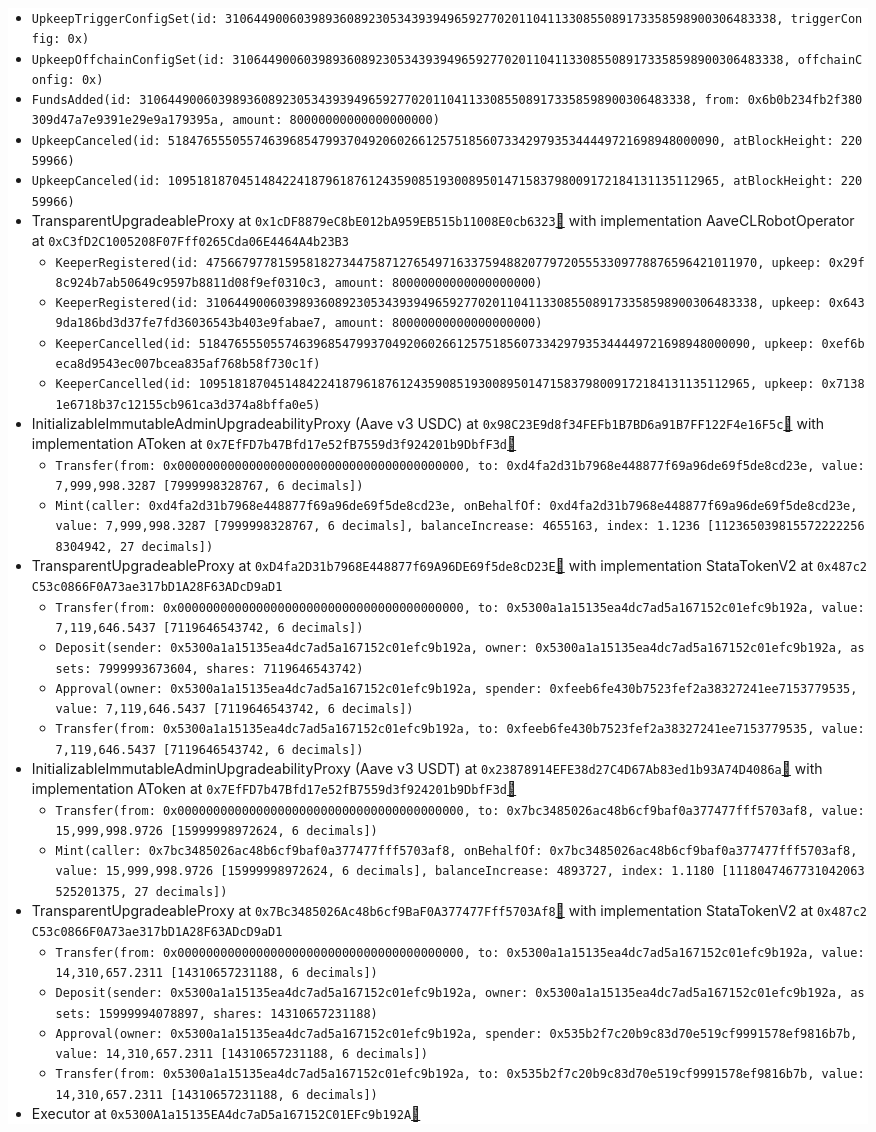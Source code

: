   - `UpkeepTriggerConfigSet(id: 31064490060398936089230534393949659277020110411330855089173358598900306483338, triggerConfig: 0x)`
  - `UpkeepOffchainConfigSet(id: 31064490060398936089230534393949659277020110411330855089173358598900306483338, offchainConfig: 0x)`
  - `FundsAdded(id: 31064490060398936089230534393949659277020110411330855089173358598900306483338, from: 0x6b0b234fb2f380309d47a7e9391e29e9a179395a, amount: 80000000000000000000)`
  - `UpkeepCanceled(id: 51847655505574639685479937049206026612575185607334297935344449721698948000090, atBlockHeight: 22059966)`
  - `UpkeepCanceled(id: 10951818704514842241879618761243590851930089501471583798009172184131135112965, atBlockHeight: 22059966)`
- TransparentUpgradeableProxy at `0x1cDF8879eC8bE012bA959EB515b11008E0cb6323`[:ghost:](https://github.com/bgd-labs/aave-address-book "MiscEthereum.AAVE_CL_ROBOT_OPERATOR") with implementation AaveCLRobotOperator at `0xC3fD2C1005208F07Fff0265Cda06E4464A4b23B3`
  - `KeeperRegistered(id: 47566797781595818273447587127654971633759488207797205553309778876596421011970, upkeep: 0x29f8c924b7ab50649c9597b8811d08f9ef0310c3, amount: 80000000000000000000)`
  - `KeeperRegistered(id: 31064490060398936089230534393949659277020110411330855089173358598900306483338, upkeep: 0x6439da186bd3d37fe7fd36036543b403e9fabae7, amount: 80000000000000000000)`
  - `KeeperCancelled(id: 51847655505574639685479937049206026612575185607334297935344449721698948000090, upkeep: 0xef6beca8d9543ec007bcea835af768b58f730c1f)`
  - `KeeperCancelled(id: 10951818704514842241879618761243590851930089501471583798009172184131135112965, upkeep: 0x71381e6718b37c12155cb961ca3d374a8bffa0e5)`
- InitializableImmutableAdminUpgradeabilityProxy (Aave v3 USDC) at `0x98C23E9d8f34FEFb1B7BD6a91B7FF122F4e16F5c`[:ghost:](https://github.com/bgd-labs/aave-address-book "AaveV3Ethereum.ASSETS.USDC.A_TOKEN") with implementation AToken at `0x7EfFD7b47Bfd17e52fB7559d3f924201b9DbfF3d`[:ghost:](https://github.com/bgd-labs/aave-address-book "AaveV3Ethereum.DEFAULT_A_TOKEN_IMPL_REV_1")
  - `Transfer(from: 0x0000000000000000000000000000000000000000, to: 0xd4fa2d31b7968e448877f69a96de69f5de8cd23e, value: 7,999,998.3287 [7999998328767, 6 decimals])`
  - `Mint(caller: 0xd4fa2d31b7968e448877f69a96de69f5de8cd23e, onBehalfOf: 0xd4fa2d31b7968e448877f69a96de69f5de8cd23e, value: 7,999,998.3287 [7999998328767, 6 decimals], balanceIncrease: 4655163, index: 1.1236 [1123650398155722222568304942, 27 decimals])`
- TransparentUpgradeableProxy at `0xD4fa2D31b7968E448877f69A96DE69f5de8cD23E`[:ghost:](https://github.com/bgd-labs/aave-address-book "AaveV3Ethereum.ASSETS.USDC.STATA_TOKEN") with implementation StataTokenV2 at `0x487c2C53c0866F0A73ae317bD1A28F63ADcD9aD1`
  - `Transfer(from: 0x0000000000000000000000000000000000000000, to: 0x5300a1a15135ea4dc7ad5a167152c01efc9b192a, value: 7,119,646.5437 [7119646543742, 6 decimals])`
  - `Deposit(sender: 0x5300a1a15135ea4dc7ad5a167152c01efc9b192a, owner: 0x5300a1a15135ea4dc7ad5a167152c01efc9b192a, assets: 7999993673604, shares: 7119646543742)`
  - `Approval(owner: 0x5300a1a15135ea4dc7ad5a167152c01efc9b192a, spender: 0xfeeb6fe430b7523fef2a38327241ee7153779535, value: 7,119,646.5437 [7119646543742, 6 decimals])`
  - `Transfer(from: 0x5300a1a15135ea4dc7ad5a167152c01efc9b192a, to: 0xfeeb6fe430b7523fef2a38327241ee7153779535, value: 7,119,646.5437 [7119646543742, 6 decimals])`
- InitializableImmutableAdminUpgradeabilityProxy (Aave v3 USDT) at `0x23878914EFE38d27C4D67Ab83ed1b93A74D4086a`[:ghost:](https://github.com/bgd-labs/aave-address-book "AaveV3Ethereum.ASSETS.USDT.A_TOKEN") with implementation AToken at `0x7EfFD7b47Bfd17e52fB7559d3f924201b9DbfF3d`[:ghost:](https://github.com/bgd-labs/aave-address-book "AaveV3Ethereum.DEFAULT_A_TOKEN_IMPL_REV_1")
  - `Transfer(from: 0x0000000000000000000000000000000000000000, to: 0x7bc3485026ac48b6cf9baf0a377477fff5703af8, value: 15,999,998.9726 [15999998972624, 6 decimals])`
  - `Mint(caller: 0x7bc3485026ac48b6cf9baf0a377477fff5703af8, onBehalfOf: 0x7bc3485026ac48b6cf9baf0a377477fff5703af8, value: 15,999,998.9726 [15999998972624, 6 decimals], balanceIncrease: 4893727, index: 1.1180 [1118047467731042063525201375, 27 decimals])`
- TransparentUpgradeableProxy at `0x7Bc3485026Ac48b6cf9BaF0A377477Fff5703Af8`[:ghost:](https://github.com/bgd-labs/aave-address-book "AaveV3Ethereum.ASSETS.USDT.STATA_TOKEN") with implementation StataTokenV2 at `0x487c2C53c0866F0A73ae317bD1A28F63ADcD9aD1`
  - `Transfer(from: 0x0000000000000000000000000000000000000000, to: 0x5300a1a15135ea4dc7ad5a167152c01efc9b192a, value: 14,310,657.2311 [14310657231188, 6 decimals])`
  - `Deposit(sender: 0x5300a1a15135ea4dc7ad5a167152c01efc9b192a, owner: 0x5300a1a15135ea4dc7ad5a167152c01efc9b192a, assets: 15999994078897, shares: 14310657231188)`
  - `Approval(owner: 0x5300a1a15135ea4dc7ad5a167152c01efc9b192a, spender: 0x535b2f7c20b9c83d70e519cf9991578ef9816b7b, value: 14,310,657.2311 [14310657231188, 6 decimals])`
  - `Transfer(from: 0x5300a1a15135ea4dc7ad5a167152c01efc9b192a, to: 0x535b2f7c20b9c83d70e519cf9991578ef9816b7b, value: 14,310,657.2311 [14310657231188, 6 decimals])`
- Executor at `0x5300A1a15135EA4dc7aD5a167152C01EFc9b192A`[:ghost:](https://github.com/bgd-labs/aave-address-book "AaveV2Ethereum.POOL_ADMIN, AaveV2EthereumAMM.POOL_ADMIN, AaveV3Ethereum.ACL_ADMIN, AaveV3EthereumEtherFi.ACL_ADMIN, AaveV3EthereumLido.ACL_ADMIN, GovernanceV3Ethereum.EXECUTOR_LVL_1")